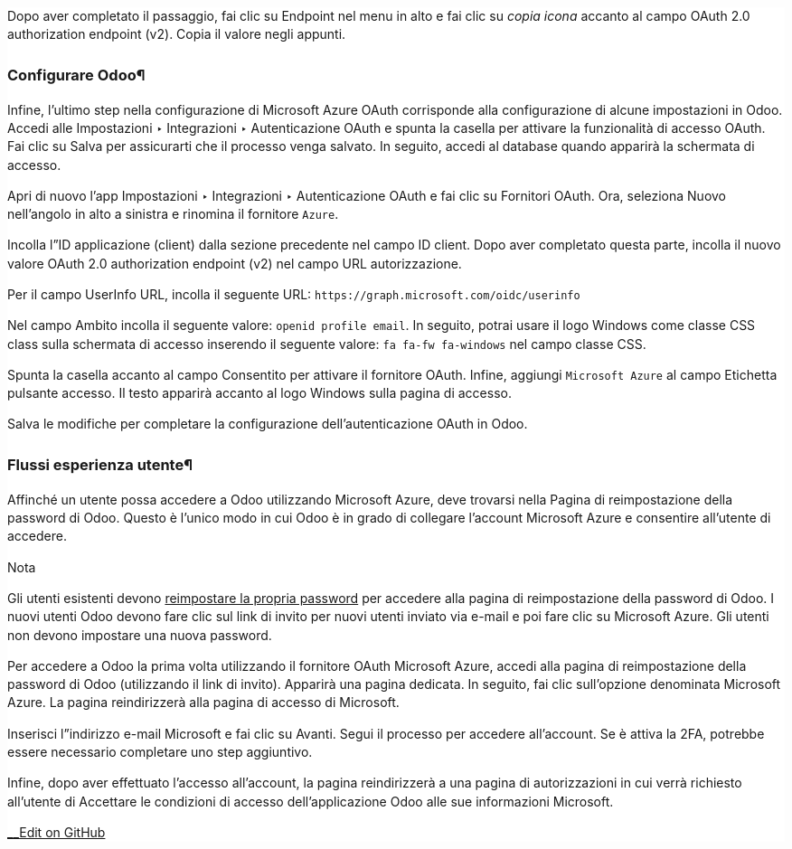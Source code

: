 Dopo aver completato il passaggio, fai clic su Endpoint nel menu in alto e fai clic su _copia icona_ accanto al campo OAuth 2.0 authorization endpoint (v2). Copia il valore negli appunti.

### Configurare Odoo¶

Infine, l’ultimo step nella configurazione di Microsoft Azure OAuth corrisponde alla configurazione di alcune impostazioni in Odoo. Accedi alle Impostazioni ‣ Integrazioni ‣ Autenticazione OAuth e spunta la casella per attivare la funzionalità di accesso OAuth. Fai clic su Salva per assicurarti che il processo venga salvato. In seguito, accedi al database quando apparirà la schermata di accesso.

Apri di nuovo l’app Impostazioni ‣ Integrazioni ‣ Autenticazione OAuth e fai clic su Fornitori OAuth. Ora, seleziona Nuovo nell’angolo in alto a sinistra e rinomina il fornitore `Azure`.

Incolla l”ID applicazione (client) dalla sezione precedente nel campo ID client. Dopo aver completato questa parte, incolla il nuovo valore OAuth 2.0 authorization endpoint (v2) nel campo URL autorizzazione.

Per il campo UserInfo URL, incolla il seguente URL: `https://graph.microsoft.com/oidc/userinfo`

Nel campo Ambito incolla il seguente valore: `openid profile email`. In seguito, potrai usare il logo Windows come classe CSS class sulla schermata di accesso inserendo il seguente valore: `fa fa-fw fa-windows` nel campo classe CSS.

Spunta la casella accanto al campo Consentito per attivare il fornitore OAuth. Infine, aggiungi `Microsoft Azure` al campo Etichetta pulsante accesso. Il testo apparirà accanto al logo Windows sulla pagina di accesso.

Salva le modifiche per completare la configurazione dell’autenticazione OAuth in Odoo.

### Flussi esperienza utente¶

Affinché un utente possa accedere a Odoo utilizzando Microsoft Azure, deve trovarsi nella Pagina di reimpostazione della password di Odoo. Questo è l’unico modo in cui Odoo è in grado di collegare l’account Microsoft Azure e consentire all’utente di accedere.

Nota

Gli utenti esistenti devono [reimpostare la propria password](../users.html#users-reset-password) per accedere alla pagina di reimpostazione della password di Odoo. I nuovi utenti Odoo devono fare clic sul link di invito per nuovi utenti inviato via e-mail e poi fare clic su Microsoft Azure. Gli utenti non devono impostare una nuova password.

Per accedere a Odoo la prima volta utilizzando il fornitore OAuth Microsoft Azure, accedi alla pagina di reimpostazione della password di Odoo (utilizzando il link di invito). Apparirà una pagina dedicata. In seguito, fai clic sull’opzione denominata Microsoft Azure. La pagina reindirizzerà alla pagina di accesso di Microsoft.

Inserisci l”indirizzo e-mail Microsoft e fai clic su Avanti. Segui il processo per accedere all’account. Se è attiva la 2FA, potrebbe essere necessario completare uno step aggiuntivo.

Infine, dopo aver effettuato l’accesso all’account, la pagina reindirizzerà a una pagina di autorizzazioni in cui verrà richiesto all’utente di Accettare le condizioni di accesso dell’applicazione Odoo alle sue informazioni Microsoft.

[ __Edit on GitHub](https://github.com/odoo/Documentation/edit/18.0/content/applications/general/users/azure.rst)
